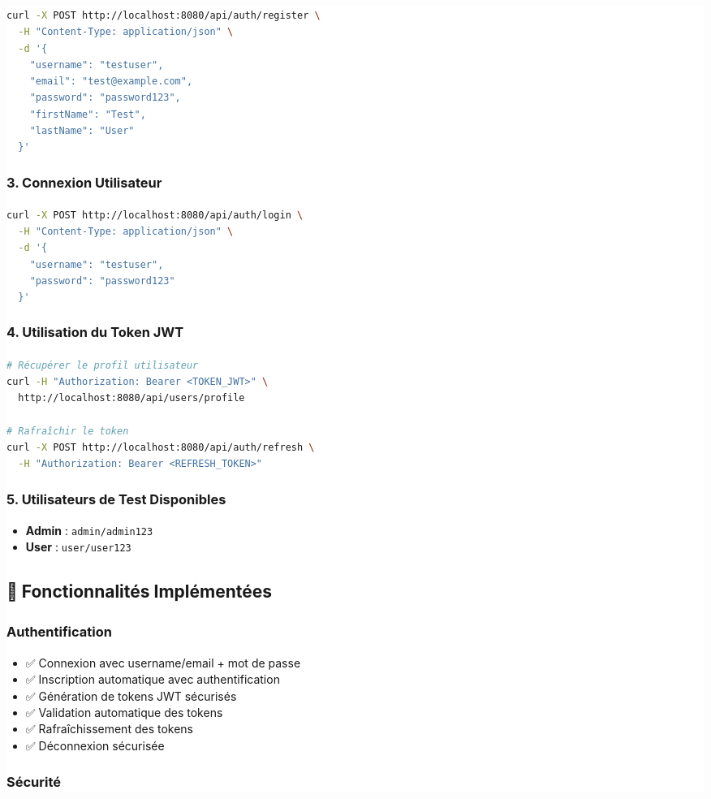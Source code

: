 ```bash
curl -X POST http://localhost:8080/api/auth/register \
  -H "Content-Type: application/json" \
  -d '{
    "username": "testuser",
    "email": "test@example.com",
    "password": "password123",
    "firstName": "Test",
    "lastName": "User"
  }'
```

### **3. Connexion Utilisateur**

```bash
curl -X POST http://localhost:8080/api/auth/login \
  -H "Content-Type: application/json" \
  -d '{
    "username": "testuser",
    "password": "password123"
  }'
```

### **4. Utilisation du Token JWT**

```bash
# Récupérer le profil utilisateur
curl -H "Authorization: Bearer <TOKEN_JWT>" \
  http://localhost:8080/api/users/profile

# Rafraîchir le token
curl -X POST http://localhost:8080/api/auth/refresh \
  -H "Authorization: Bearer <REFRESH_TOKEN>"
```

### **5. Utilisateurs de Test Disponibles**

- **Admin** : `admin/admin123`
- **User** : `user/user123`

## 🔧 **Fonctionnalités Implémentées**

### **Authentification**

- ✅ Connexion avec username/email + mot de passe
- ✅ Inscription automatique avec authentification
- ✅ Génération de tokens JWT sécurisés
- ✅ Validation automatique des tokens
- ✅ Rafraîchissement des tokens
- ✅ Déconnexion sécurisée

### **Sécurité**
